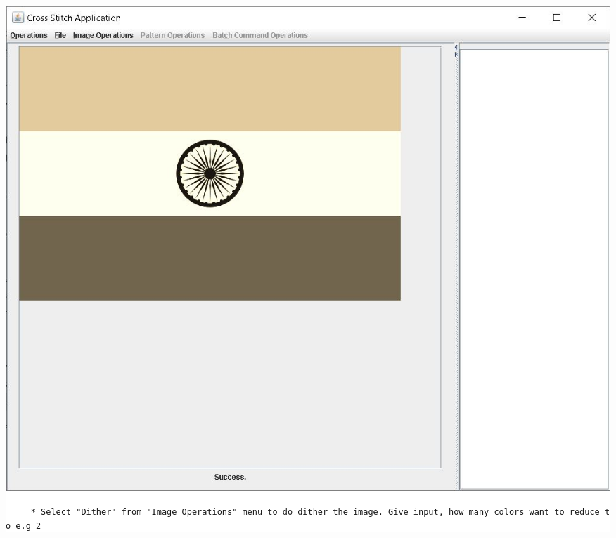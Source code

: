  ![](./Screenshots/Sepia.JPG)
 
         * Select "Dither" from "Image Operations" menu to do dither the image. Give input, how many colors want to reduce to e.g 2